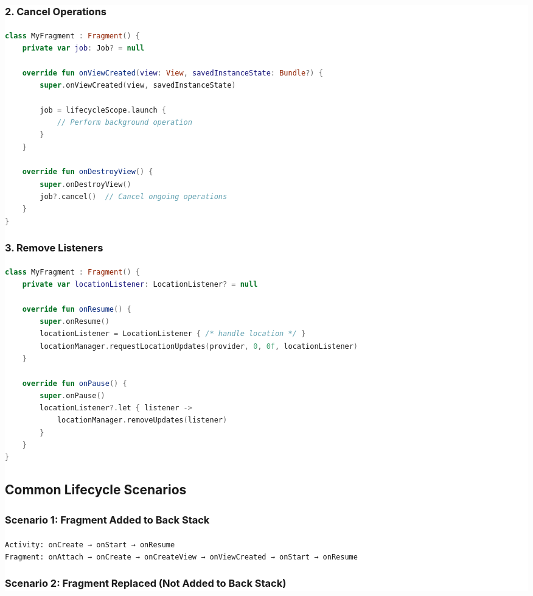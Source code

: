 ### 2. Cancel Operations

```kotlin
class MyFragment : Fragment() {
    private var job: Job? = null
    
    override fun onViewCreated(view: View, savedInstanceState: Bundle?) {
        super.onViewCreated(view, savedInstanceState)
        
        job = lifecycleScope.launch {
            // Perform background operation
        }
    }
    
    override fun onDestroyView() {
        super.onDestroyView()
        job?.cancel()  // Cancel ongoing operations
    }
}
```

### 3. Remove Listeners

```kotlin
class MyFragment : Fragment() {
    private var locationListener: LocationListener? = null
    
    override fun onResume() {
        super.onResume()
        locationListener = LocationListener { /* handle location */ }
        locationManager.requestLocationUpdates(provider, 0, 0f, locationListener)
    }
    
    override fun onPause() {
        super.onPause()
        locationListener?.let { listener ->
            locationManager.removeUpdates(listener)
        }
    }
}
```

## Common Lifecycle Scenarios

### Scenario 1: Fragment Added to Back Stack

```
Activity: onCreate → onStart → onResume
Fragment: onAttach → onCreate → onCreateView → onViewCreated → onStart → onResume
```

### Scenario 2: Fragment Replaced (Not Added to Back Stack)
